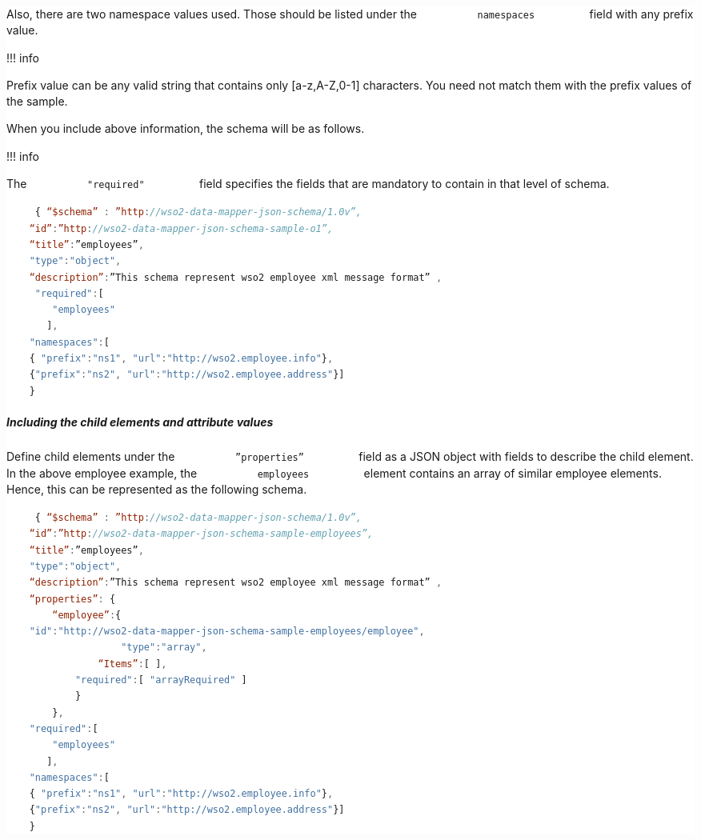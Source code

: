 
Also, there are two namespace values used. Those should be listed under
the `           namespaces          ` field with any prefix value.

!!! info

Prefix value can be any valid string that contains only \[a-z,A-Z,0-1\]
characters. You need not match them with the prefix values of the
sample.


When you include above information, the schema will be as follows.

!!! info

The `           "required"          ` field specifies the fields that
are mandatory to contain in that level of schema.


``` js
     { “$schema” : ”http://wso2-data-mapper-json-schema/1.0v”,
    “id”:”http://wso2-data-mapper-json-schema-sample-o1”,
    “title”:”employees”,
    "type":"object",
    “description”:”This schema represent wso2 employee xml message format” ,
     "required":[
        "employees"
       ],
    "namespaces":[
    { "prefix":"ns1", "url":"http://wso2.employee.info"},
    {"prefix":"ns2", "url":"http://wso2.employee.address"}]
    }
```

##### Including the child elements and attribute values

Define child elements under the `           ”properties”          `
field as a JSON object with fields to describe the child element. In the
above employee example, the `           employees          ` element
contains an array of similar employee elements. Hence, this can be
represented as the following schema.

``` js
     { “$schema” : ”http://wso2-data-mapper-json-schema/1.0v”,
    “id”:”http://wso2-data-mapper-json-schema-sample-employees”,
    “title”:”employees”,
    "type":"object",
    “description”:”This schema represent wso2 employee xml message format” ,
    “properties”: {
        “employee”:{
    "id":"http://wso2-data-mapper-json-schema-sample-employees/employee",
                    "type":"array",
                “Items”:[ ],
            "required":[ "arrayRequired" ]                  
            }
        },
    "required":[
        "employees"
       ],
    "namespaces":[
    { "prefix":"ns1", "url":"http://wso2.employee.info"},
    {"prefix":"ns2", "url":"http://wso2.employee.address"}]
    }
```
